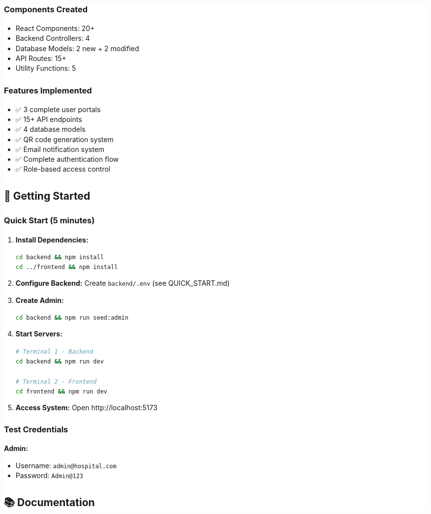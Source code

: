 ### Components Created
- React Components: 20+
- Backend Controllers: 4
- Database Models: 2 new + 2 modified
- API Routes: 15+
- Utility Functions: 5

### Features Implemented
- ✅ 3 complete user portals
- ✅ 15+ API endpoints
- ✅ 4 database models
- ✅ QR code generation system
- ✅ Email notification system
- ✅ Complete authentication flow
- ✅ Role-based access control

## 🚀 Getting Started

### Quick Start (5 minutes)

1. **Install Dependencies:**
   ```bash
   cd backend && npm install
   cd ../frontend && npm install
   ```

2. **Configure Backend:**
   Create `backend/.env` (see QUICK_START.md)

3. **Create Admin:**
   ```bash
   cd backend && npm run seed:admin
   ```

4. **Start Servers:**
   ```bash
   # Terminal 1 - Backend
   cd backend && npm run dev

   # Terminal 2 - Frontend
   cd frontend && npm run dev
   ```

5. **Access System:**
   Open http://localhost:5173

### Test Credentials

**Admin:**
- Username: `admin@hospital.com`
- Password: `Admin@123`

## 📚 Documentation
